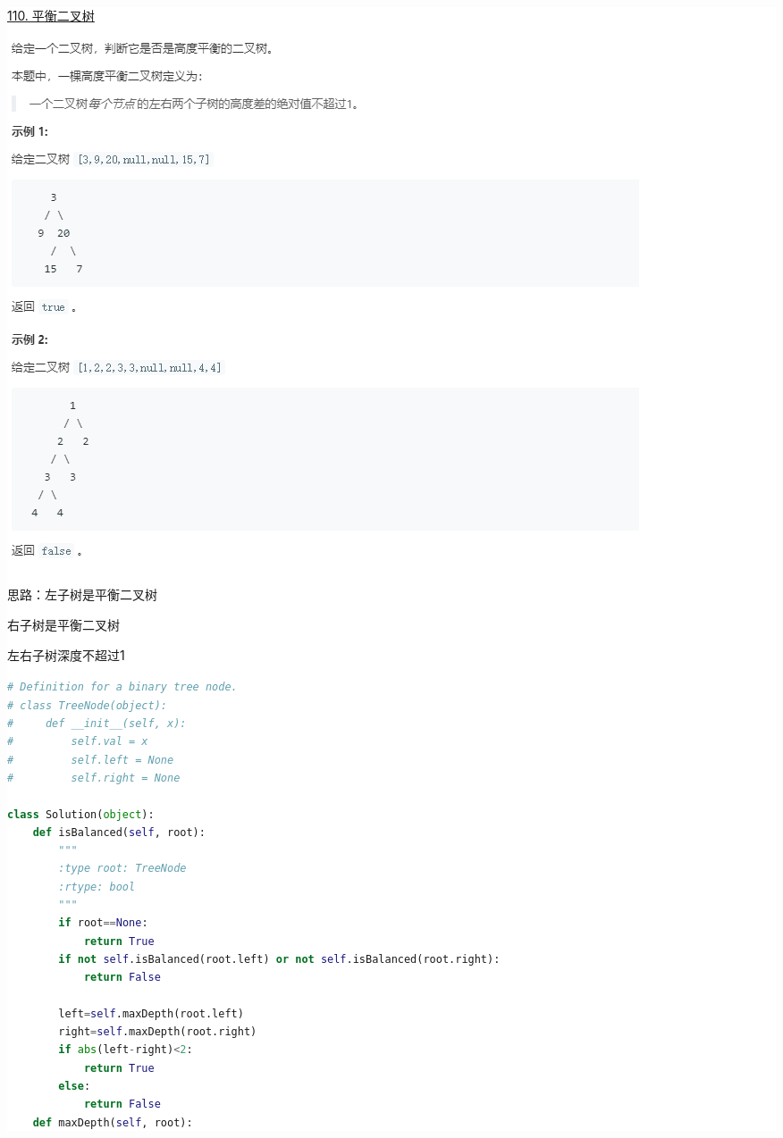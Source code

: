 [110. 平衡二叉树](https://leetcode-cn.com/problems/balanced-binary-tree/)

![1564658485178](pic/1564658485178.png)

思路：左子树是平衡二叉树

右子树是平衡二叉树

左右子树深度不超过1

```python
# Definition for a binary tree node.
# class TreeNode(object):
#     def __init__(self, x):
#         self.val = x
#         self.left = None
#         self.right = None

class Solution(object):
    def isBalanced(self, root):
        """
        :type root: TreeNode
        :rtype: bool
        """
        if root==None:
            return True
        if not self.isBalanced(root.left) or not self.isBalanced(root.right):
            return False

        left=self.maxDepth(root.left)
        right=self.maxDepth(root.right)
        if abs(left-right)<2:
            return True
        else:
            return False
    def maxDepth(self, root):
```
